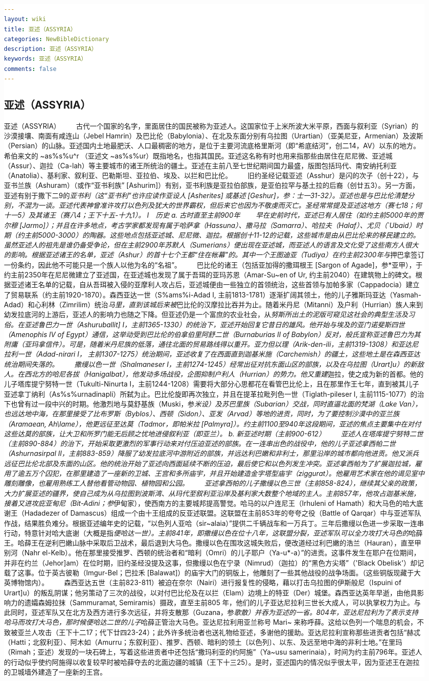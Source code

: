 ```yaml
---
layout: wiki
title: 亚述（ASSYRIA）
categories: NewBibleDictionary
description: 亚述（ASSYRIA）
keywords: 亚述（ASSYRIA）
comments: false
---
```


## 亚述（ASSYRIA）



亚述（ASSYRIA）
　　古代一个国家的名字，里面居住的国民被称为亚述人。这国家位于上米所波大米平原，西面与叙利亚（Syrian）的沙漠接壤、南面有咸连山（Jebel Hamrin）及巴比伦（Babylonia）、在北及东面分别有乌拉图（Urartian）（亚美尼亚，Armenian）及波斯（Persian）的山脉。亚述国内土地最肥沃、人口最稠密的地方，是位于主要河流底格里斯河（即“希底结河”，创二14，AV）以东的地方。希伯来文的 ~as%s%u^r （亚述文 ~as%s%ur）既指地名，也指其国民。亚述这名称有时也用来指那些由居住在尼尼微、亚述城（Assur）、迦拉（Ca-lah）等主要城市的诸王所统治的疆土。亚述在主前八至七世纪期间国力最盛，版图包括玛代、南安纳托利亚（Anatolia）、基利家、叙利亚、巴勒斯坦、亚拉伯、埃及、以拦和巴比伦。
　　旧约圣经记载亚述（Asshur）是闪的次子（创十22），与亚书兰族（Ashuram）（或作“亚书利族” [Ashurim]）有别，亚书利族是亚拉伯部族，是亚伯拉罕与基土拉的后裔（创廿五3）。另一方面，亚述有别于撒下二9的*亚书利（这“亚书利”也许应读作亚设人 [Asherites] 或基述 [Geshur]，参：士一31-32）。亚述也是与巴比伦清楚分别，不混为一谈。亚述代表神曾准许攻打以色列及犹大的世界霸权，但后来它也因为不敬虔而灭亡。圣经常常提及亚述这地方（赛七18；何十一5）及其诸王（赛八4；王下十五-十九1）。
Ⅰ　历史
a. 古时直至主前900年
　　早在史前时代，亚述已有人居住（如约主前5000年的贾尔穆 [Jarmo]）；并且在许多地点，考古学家都发现有属于哈萨拿（Hassuna）、撒马拉（Samarra）、哈拉夫（Halaf）、尤贝（`Ubaid）时期（约主前5000-3000）的陶器。这些地点包括亚述城、尼尼微、迦拉。根据创十11-12的记载，这些城市是由从巴比伦来的移民建立的。虽然亚述人的祖先是谁仍备受争论，但在主前2900年苏默人（Sumerians）便出现在亚述城，而亚述人的语言及文化受了这些南方人很大的影响。根据亚述诸王的名单，亚述（Ashur）的首十七个王都“住在帐幕”的。其中一个王图迪亚（Tudiya）在约主前2300年与*押巴拿签订一份条约，因此他不可能只是一个族人以他为名的“名祖”。
　　巴比伦的诸王（包括亚加得的撒珥根王 [Sargon of Agade]，参*亚甲），于约主前2350年在尼尼微建立了亚述国，在亚述城也发现了属于吾珥的亚玛苏恩（Amar-Su~en of Ur, 约主前2040）在建筑物上的碑文。根据亚述诸王名单的记载，自从吾珥被入侵的亚摩利人攻占后，亚述城便由一些独立的首领统治，这些首领与加帕多家（Cappadocia）建立了贸易联系（约主前1920-1870）。森西亚达一世（S%ams%i-Adad I, 主前1813-1781）逐渐扩阔其领土，他的儿子雅斯玛亚达（Yasmah\-Adad）和心利林（Zimrilim）统治*马里，直到该城后来被*巴比伦的汉摩拉比吞并为止。随着米丹尼（Mitanni）及户利（Hurrian）族人来到幼发拉底河的上游后，亚述人的影响力也随之下降。但亚述仍是一个富庶的农业社会，从*努斯所出土的泥版可窥见这社会的典型生活及习俗。在亚述鲁巴力一世（Ashuruballit]
I，主前1365-1330）的统治下，亚述开始回复它昔日的雄风。他开始与埃及的亚门诺斐斯四世（Amenophis IV of Egypt）通信，这举动受到巴比伦的伯拿伯里阿舒二世（Burnaburias II of Babylon）反对，般氏宣称亚述鲁巴力为其附庸（亚玛拿信件）。可是，随着米丹尼族的低落，通往北面的贸易路线得以重开。亚力但以理（Arik-den-ili，主前1319-1308）和亚达尼拉利一世（Adad-nirari I， 主前1307-1275）统治期间，亚述收复了在西面直到迦基米施（Carchemish）的疆土，这些地土是在森西亚达统治期间失落的。
　　撒缦以色一世（Shalmaneser I，主前1274-1245）经常出征对抗东面山区的部族，以及在乌拉图（Urart]u）的新敌人。在西北方的哈尼各拔（Hanigalbat），他发动多场战役，企图抑制户利人（Hurrian）的势力。他又重建*迦拉，使之成为新的首都。他的儿子塔库提宁努特一世（Tukulti-Ninurta I，主前1244-1208）需要将大部分心思都花在看管巴比伦上，且在那里作王七年，直到被其儿子亚述拿丁纳利（As%s%urnadinapli）所弑为止。巴比伦旋即再次独立，并且在提革拉毗列色一世（Tiglath-pileser I, 主前1115-1077）的治下也曾有过一段中兴的时期。他激烈地与莫舒基族（Muski，参*米设）及苏巴里族（Subarian）交战，同时直逼北面的梵湖（Lake Van），也远达地中海，在那里接受了比布罗斯（Byblos）、西顿（Sidon）、亚发（Arvad）等地的进贡，同时，为了要控制沙漠中的亚兰族（Aramaean, Ah\lame），他更远征至达莫（Tadmor，即帕米拉 [Palmyra]）。约主前1100至940年这段期间，亚述的焦点主要集中在对付这些达莫的部族，让大卫和所罗门能无后顾之忧地进侵叙利亚（即亚兰）。
b. 新亚述时期（主前900-612）
　　亚述人在塔库提宁努特二世（主前890-884）的治下，开始采取更激烈的军事行动来对付压迫亚述的部族。在一连串出色的战役中，他的儿子亚述拿西帕二世（Ashurnasirpal II，主前883-859）降服了幼发拉底河中游附近的部族，并远达利巴嫩和非利士，那里沿岸的城市都向他进贡。他又派兵远征巴比伦北部及东面的山区。他的统治开始了亚述向西面延续不断的压迫，最后使它和以色列发生冲突。亚述拿西帕为了扩展迦拉城，雇用了逾五万个囚犯，在那里建造了一座新的卫城、王宫和多所庙宇，并且开始建造金字塔型庙宇（ziggurat）。他雇用艺术家在他的谒见室中雕刻雕像，也雇用熟练工人替他看管动物园、植物园和公园。
　　亚述拿西帕的儿子撒缦以色三世（主前858-824），继续其父亲的政策，大力扩展亚述的疆界，使自己成为从乌拉图到波斯湾、从玛代至叙利亚沿岸及基利家大数整个地域的主人。主前857年，他攻占迦基米施，接着又进攻庇亚甸尼（Bit-Adini；参*伊甸家），使西南方的主要城邦提高警觉。哈马的以户连尼王（Irhuleni of Hamath）和大马色的哈大底谢王（Hadadezer of Damascus）组成一个由十王组成的反亚述联盟。这联盟在主前853年的夸夸之役（Battle of Qarqar）中与亚述军队作战，结果胜负难分。根据亚述编年史的记载，“以色列人亚哈（sir~alaia）”提供二千辆战车和一万兵丁。三年后撒缦以色进一步采取一连串行动，特意针对哈大底谢（大概是指*便哈达一世）。主前841年，即撒缦以色在位十八年，这联盟分裂，亚述军队可以全力攻打大马色的*哈薛王。哈薛王在逆利巴嫩山脉中采取后卫战术，最后退到大马色。撒缦以色在围攻这城失败后，便改道经过利巴嫩的浩兰（Hauran），直至甲别河（Nahr el-Kelb）。他在那里接受推罗、西顿的统治者和“暗利（Omri）的儿子耶户（Ya-u*-a）”的进贡。这事件发生在耶户在位期间，并非在约兰（Jehor]am）在位时期，旧约圣经没提及这事，但撒缦以色在宁录（Nimrud）（迦拉）的“黑色方尖塔”（'Black Obelisk'）却记载了这事。位于英古彼勒（Imgur-Bel；巴拉禾 [Balawat]）的庙宇大门的铜版上，他雕刻了一些其他战役的战争场面。（这些铜版现藏于大英博物馆内）。
　　森西亚达五世（主前823-811）被迫在奈尔（Nairi）进行报复性的侵略，藉以打击乌拉图的伊斯般尼（Ispuini of Urart]u）的叛乱阴谋；他另策动了三次的战役，以对付巴比伦及在以拦（Elam）边境上的特亚（Der）城堡。森西亚达英年早逝，由他具影响力的遗孀森姆拉抹（Sammuramat, Semiramis）摄政，直至主前805 年，他们的儿子亚达尼拉利三世长大成人，可以执掌权力为止。与此同时，亚述军队又在北方及西方进行多次远征，并将支散那（Guzana，参*歌散）并吞为亚述的一省。804年，亚达尼拉利为了表示支持哈马而攻打大马色，那时候便哈达二世的儿子*哈薛正管治大马色。亚达尼拉利用亚兰称号 Mari~ 来称呼薛。这给以色列一个喘息的机会，不致被亚兰人攻击（王下十二17；代下廿四23-24）；此外许多统治者也送礼物给亚述，多谢他的援助。亚达尼拉利宣称那些进贡者包括“赫忒（Hatti；北叙利亚）、阿木如（Amurru；东叙利亚）、推罗、西顿、暗利的领土〔以色列〕、以东、及远至地中海的非利士地。”在里玛（Rimah；亚述）发现的一块石碑上，写着这些进贡者中还包括“撒玛利亚的约阿施”（Ya~usu samerinaia），时间为约主前796年。亚述人的行动似乎使约阿施得以收复较早时被哈薛夺去的北面边疆的城镇（王下十三25）。是时，亚述国内的情况似乎很太平，因为亚述王在迦拉的卫城墙外建造了一座新的王宫。